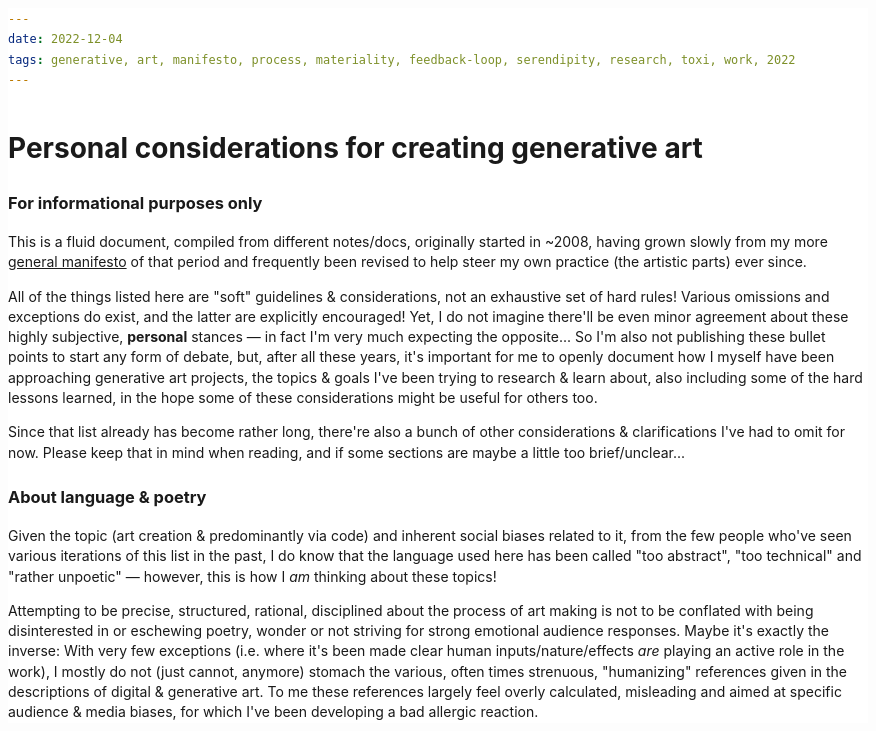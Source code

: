 ```yaml
---
date: 2022-12-04
tags: generative, art, manifesto, process, materiality, feedback-loop, serendipity, research, toxi, work, 2022
---
```


# Personal considerations for creating generative art

### For informational purposes only

This is a fluid document, compiled from different notes/docs, originally started
in ~2008, having grown slowly from my more [general
manifesto](https://gist.github.com/postspectacular/914163322bef712510dec09244beccd2)
of that period and frequently been revised to help steer my own practice (the
artistic parts) ever since.

All of the things listed here are "soft" guidelines & considerations, not an
exhaustive set of hard rules! Various omissions and exceptions do exist, and the
latter are explicitly encouraged! Yet, I do not imagine there'll be even minor
agreement about these highly subjective, **personal** stances — in fact I'm very
much expecting the opposite... So I'm also not publishing these bullet points to
start any form of debate, but, after all these years, it's important for me to
openly document how I myself have been approaching generative art projects, the
topics & goals I've been trying to research & learn about, also including some
of the hard lessons learned, in the hope some of these considerations might be
useful for others too.

Since that list already has become rather long, there're also a bunch of other
considerations & clarifications I've had to omit for now. Please keep that in
mind when reading, and if some sections are maybe a little too brief/unclear...

### About language & poetry

Given the topic (art creation & predominantly via code) and inherent social
biases related to it, from the few people who've seen various iterations of this
list in the past, I do know that the language used here has been called "too
abstract", "too technical" and "rather unpoetic" — however, this is how I _am_
thinking about these topics!

Attempting to be precise, structured, rational, disciplined about the process of
art making is not to be conflated with being disinterested in or eschewing
poetry, wonder or not striving for strong emotional audience responses. Maybe
it's exactly the inverse: With very few exceptions (i.e. where it's been made
clear human inputs/nature/effects _are_ playing an active role in the work), I
mostly do not (just cannot, anymore) stomach the various, often times strenuous,
"humanizing" references given in the descriptions of digital & generative art.
To me these references largely feel overly calculated, misleading and aimed at
specific audience & media biases, for which I've been developing a bad allergic
reaction.
